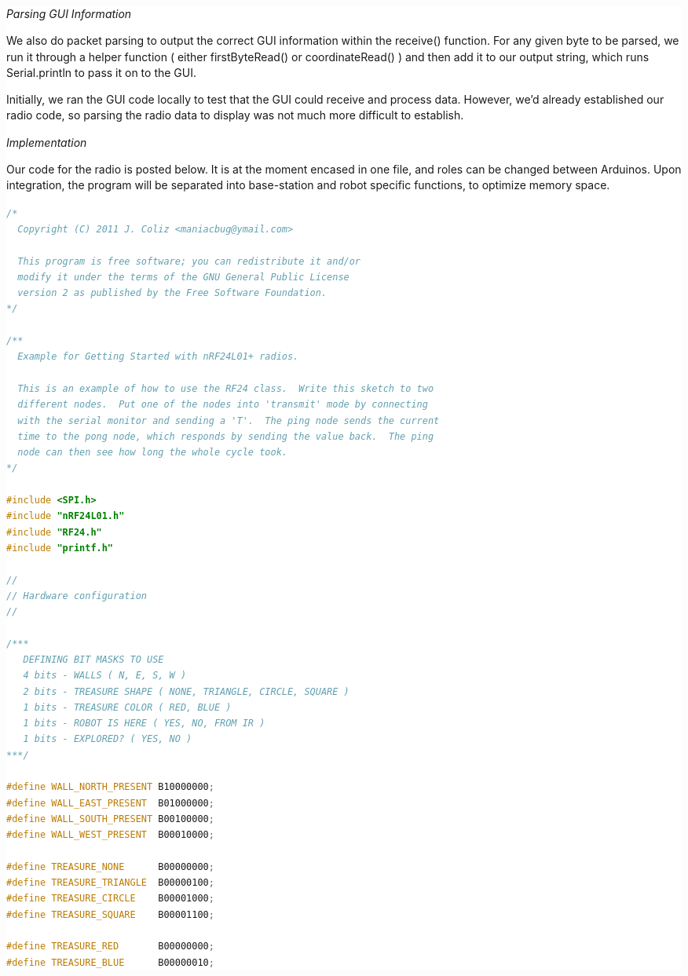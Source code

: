 *Parsing GUI Information*

We also do packet parsing to output the correct GUI information within the receive() function. For any given byte to be parsed, we run it through a helper function ( either firstByteRead() or coordinateRead() ) and then add it to our output string, which runs Serial.println to pass it on to the GUI.

Initially, we ran the GUI code locally to test that the GUI could receive and process data. However, we’d already established our radio code, so parsing the radio data to display was not much more difficult to establish.

*Implementation*

Our code for the radio is posted below. It is at the moment encased in one file, and roles can be changed between Arduinos. Upon integration, the program will be separated into base-station and robot specific functions, to optimize memory space.

```cpp
/*
  Copyright (C) 2011 J. Coliz <maniacbug@ymail.com>

  This program is free software; you can redistribute it and/or
  modify it under the terms of the GNU General Public License
  version 2 as published by the Free Software Foundation.
*/

/**
  Example for Getting Started with nRF24L01+ radios.

  This is an example of how to use the RF24 class.  Write this sketch to two
  different nodes.  Put one of the nodes into 'transmit' mode by connecting
  with the serial monitor and sending a 'T'.  The ping node sends the current
  time to the pong node, which responds by sending the value back.  The ping
  node can then see how long the whole cycle took.
*/

#include <SPI.h>
#include "nRF24L01.h"
#include "RF24.h"
#include "printf.h"

//
// Hardware configuration
//

/***
   DEFINING BIT MASKS TO USE
   4 bits - WALLS ( N, E, S, W )
   2 bits - TREASURE SHAPE ( NONE, TRIANGLE, CIRCLE, SQUARE )
   1 bits - TREASURE COLOR ( RED, BLUE )
   1 bits - ROBOT IS HERE ( YES, NO, FROM IR )
   1 bits - EXPLORED? ( YES, NO )
***/

#define WALL_NORTH_PRESENT B10000000;
#define WALL_EAST_PRESENT  B01000000;
#define WALL_SOUTH_PRESENT B00100000;
#define WALL_WEST_PRESENT  B00010000;

#define TREASURE_NONE      B00000000;
#define TREASURE_TRIANGLE  B00000100;
#define TREASURE_CIRCLE    B00001000;
#define TREASURE_SQUARE    B00001100;

#define TREASURE_RED       B00000000;
#define TREASURE_BLUE      B00000010;
```